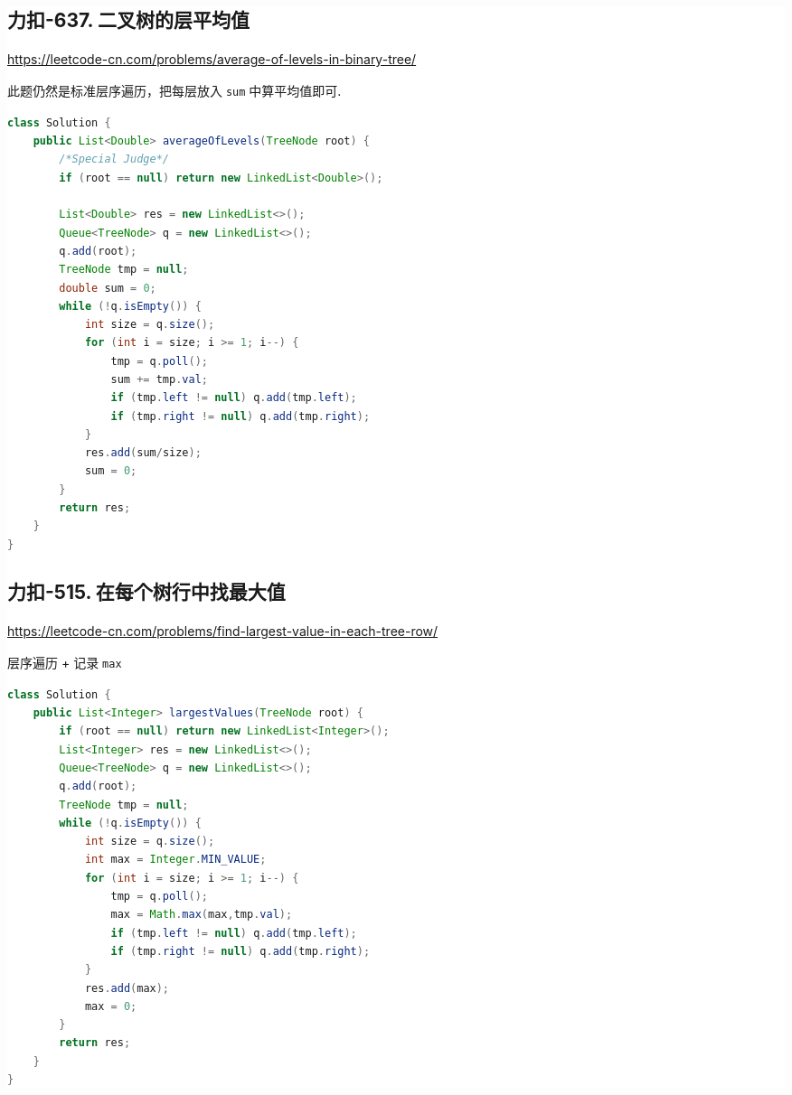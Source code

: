 ## 力扣-637. 二叉树的层平均值

https://leetcode-cn.com/problems/average-of-levels-in-binary-tree/

此题仍然是标准层序遍历，把每层放入 `sum` 中算平均值即可.

```java
class Solution {
    public List<Double> averageOfLevels(TreeNode root) {
        /*Special Judge*/
        if (root == null) return new LinkedList<Double>();

        List<Double> res = new LinkedList<>();
        Queue<TreeNode> q = new LinkedList<>();
        q.add(root);
        TreeNode tmp = null;
        double sum = 0;
        while (!q.isEmpty()) {
            int size = q.size();
            for (int i = size; i >= 1; i--) {
                tmp = q.poll();
                sum += tmp.val;
                if (tmp.left != null) q.add(tmp.left);
                if (tmp.right != null) q.add(tmp.right);
            }
            res.add(sum/size);
            sum = 0;
        }
        return res;
    }
}
```

## 力扣-515. 在每个树行中找最大值

https://leetcode-cn.com/problems/find-largest-value-in-each-tree-row/

层序遍历 + 记录 `max`

```java
class Solution {
    public List<Integer> largestValues(TreeNode root) {
        if (root == null) return new LinkedList<Integer>();
        List<Integer> res = new LinkedList<>();
        Queue<TreeNode> q = new LinkedList<>();
        q.add(root);
        TreeNode tmp = null;
        while (!q.isEmpty()) {
            int size = q.size();
            int max = Integer.MIN_VALUE;
            for (int i = size; i >= 1; i--) {
                tmp = q.poll();
                max = Math.max(max,tmp.val);
                if (tmp.left != null) q.add(tmp.left);
                if (tmp.right != null) q.add(tmp.right);
            }
            res.add(max);
            max = 0;
        }
        return res;
    }
}
```
